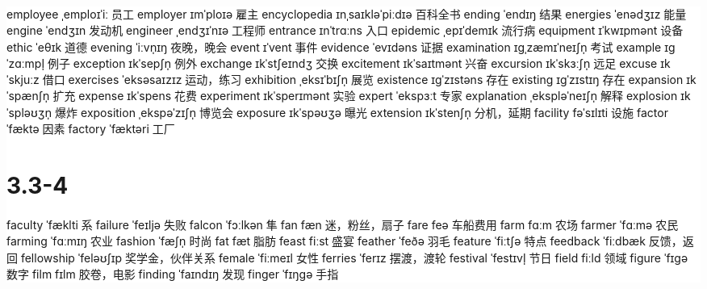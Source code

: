 employee	ˌemploɪˈiː	员工
employer	ɪmˈploɪə	雇主
encyclopedia	ɪnˌsaɪkləˈpiːdɪə	百科全书
ending	ˈendɪŋ	结果
energies	ˈenədʒɪz	能量
engine	ˈendʒɪn	发动机
engineer	ˌendʒɪˈnɪə	工程师
entrance	ɪnˈtrɑːns	入口
epidemic	ˌepɪˈdemɪk	流行病
equipment	ɪˈkwɪpmənt	设备
ethic	ˈeθɪk	道德
evening	ˈiːvn̩ɪŋ	夜晚，晚会
event	ɪˈvent	事件
evidence	ˈevɪdəns	证据
examination	ɪɡˌzæmɪˈneɪʃn̩	考试
example	ɪɡˈzɑːmpl̩	例子
exception	ɪkˈsepʃn̩	例外
exchange	ɪkˈstʃeɪndʒ	交换
excitement	ɪkˈsaɪtmənt	兴奋
excursion	ɪkˈskɜːʃn̩	远足
excuse	ɪkˈskjuːz	借口
exercises	ˈeksəsaɪzɪz	运动，练习
exhibition	ˌeksɪˈbɪʃn̩	展览
existence	ɪɡˈzɪstəns	存在
existing	ɪɡˈzɪstɪŋ	存在
expansion	ɪkˈspænʃn̩	扩充
expense	ɪkˈspens	花费
experiment	ɪkˈsperɪmənt	实验
expert	ˈekspɜːt	专家
explanation	ˌekspləˈneɪʃn̩	解释
explosion	ɪkˈspləʊʒn̩	爆炸
exposition	ˌekspəˈzɪʃn̩	博览会
exposure	ɪkˈspəʊʒə	曝光
extension	ɪkˈstenʃn̩	分机，延期
facility	fəˈsɪlɪti	设施
factor	ˈfæktə	因素
factory	ˈfæktəri	工厂

# 3.3-4
faculty	ˈfæklti	系
failure	ˈfeɪljə	失败
falcon	ˈfɔːlkən	隼
fan	fæn	迷，粉丝，扇子
fare	feə	车船费用
farm	fɑːm	农场
farmer	ˈfɑːmə	农民
farming	ˈfɑːmɪŋ	农业
fashion	ˈfæʃn̩	时尚
fat	fæt	脂肪
feast	fiːst	盛宴
feather	ˈfeðə	羽毛
feature	ˈfiːtʃə	特点
feedback	ˈfiːdbæk	反馈，返回
fellowship	ˈfeləʊʃɪp	奖学金，伙伴关系
female	ˈfiːmeɪl	女性
ferries	ˈferɪz	摆渡，渡轮
festival	ˈfestɪvl̩	节日
field	fiːld	领域
figure	ˈfɪɡə	数字
film	fɪlm	胶卷，电影
finding	ˈfaɪndɪŋ	发现
finger	ˈfɪŋɡə	手指